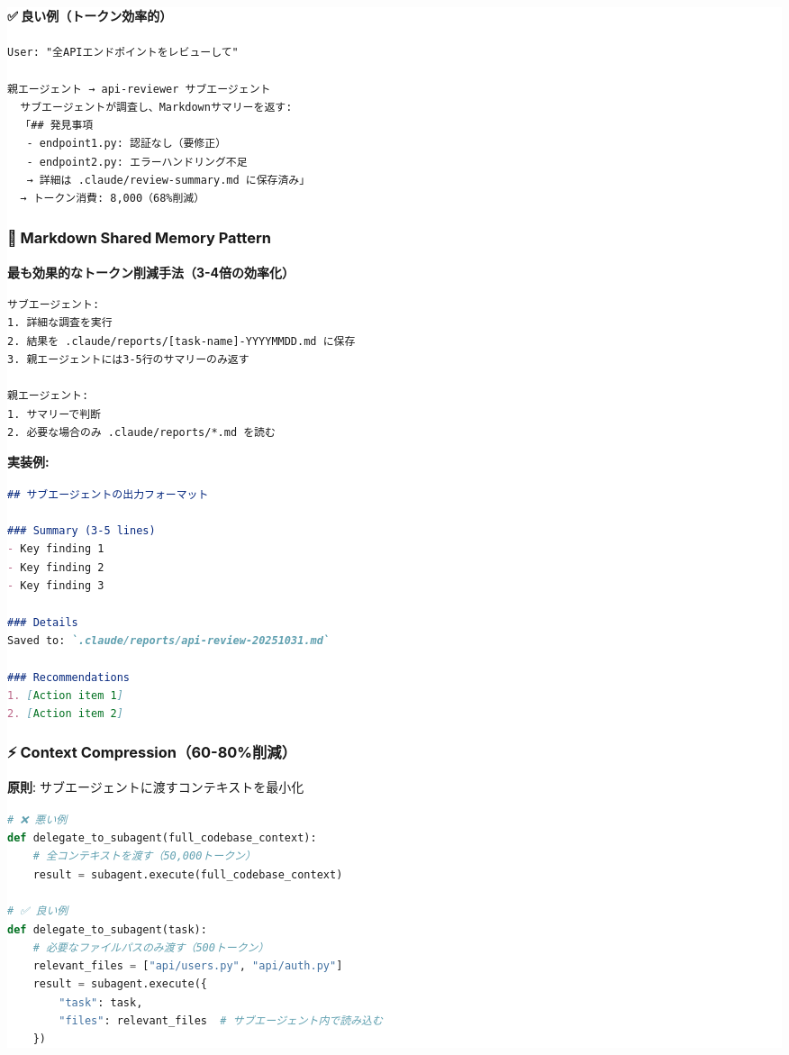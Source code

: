 #### ✅ 良い例（トークン効率的）

```text
User: "全APIエンドポイントをレビューして"

親エージェント → api-reviewer サブエージェント
  サブエージェントが調査し、Markdownサマリーを返す:
  「## 発見事項
   - endpoint1.py: 認証なし（要修正）
   - endpoint2.py: エラーハンドリング不足
   → 詳細は .claude/review-summary.md に保存済み」
  → トークン消費: 8,000（68%削減）
```

### 📝 Markdown Shared Memory Pattern

**最も効果的なトークン削減手法（3-4倍の効率化）**

```text
サブエージェント:
1. 詳細な調査を実行
2. 結果を .claude/reports/[task-name]-YYYYMMDD.md に保存
3. 親エージェントには3-5行のサマリーのみ返す

親エージェント:
1. サマリーで判断
2. 必要な場合のみ .claude/reports/*.md を読む
```

**実装例:**

```markdown
## サブエージェントの出力フォーマット

### Summary (3-5 lines)
- Key finding 1
- Key finding 2
- Key finding 3

### Details
Saved to: `.claude/reports/api-review-20251031.md`

### Recommendations
1. [Action item 1]
2. [Action item 2]
```

### ⚡ Context Compression（60-80%削減）

**原則**: サブエージェントに渡すコンテキストを最小化

```python
# ❌ 悪い例
def delegate_to_subagent(full_codebase_context):
    # 全コンテキストを渡す（50,000トークン）
    result = subagent.execute(full_codebase_context)

# ✅ 良い例
def delegate_to_subagent(task):
    # 必要なファイルパスのみ渡す（500トークン）
    relevant_files = ["api/users.py", "api/auth.py"]
    result = subagent.execute({
        "task": task,
        "files": relevant_files  # サブエージェント内で読み込む
    })
```
